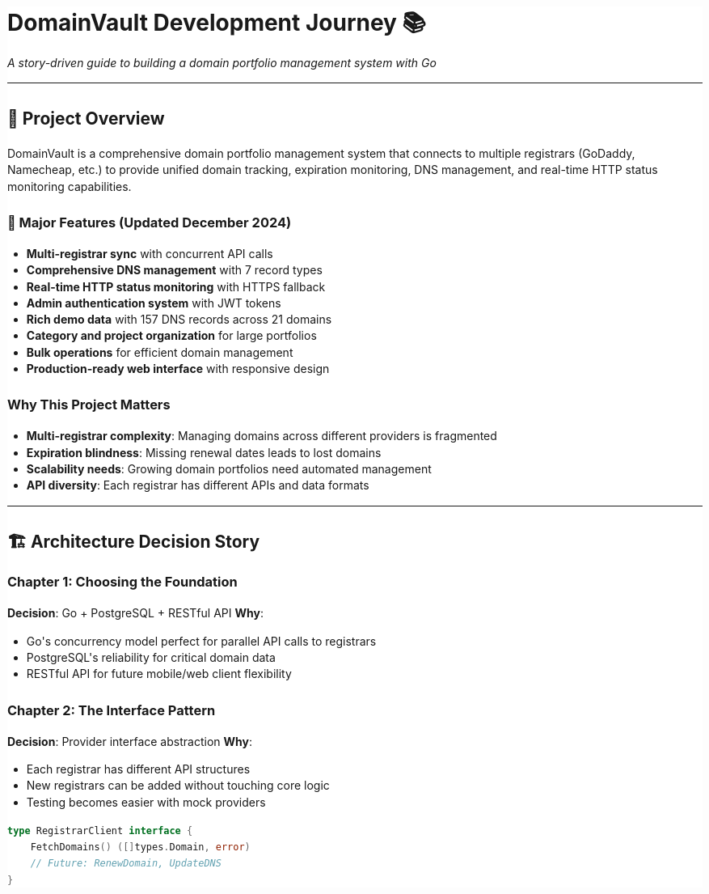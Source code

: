 # DomainVault Development Journey 📚

*A story-driven guide to building a domain portfolio management system with Go*

---

## 🎯 Project Overview

DomainVault is a comprehensive domain portfolio management system that connects to multiple registrars (GoDaddy, Namecheap, etc.) to provide unified domain tracking, expiration monitoring, DNS management, and real-time HTTP status monitoring capabilities.

### 🚀 Major Features (Updated December 2024)
- **Multi-registrar sync** with concurrent API calls
- **Comprehensive DNS management** with 7 record types
- **Real-time HTTP status monitoring** with HTTPS fallback
- **Admin authentication system** with JWT tokens
- **Rich demo data** with 157 DNS records across 21 domains
- **Category and project organization** for large portfolios
- **Bulk operations** for efficient domain management
- **Production-ready web interface** with responsive design

### Why This Project Matters
- **Multi-registrar complexity**: Managing domains across different providers is fragmented
- **Expiration blindness**: Missing renewal dates leads to lost domains
- **Scalability needs**: Growing domain portfolios need automated management
- **API diversity**: Each registrar has different APIs and data formats

---

## 🏗️ Architecture Decision Story

### Chapter 1: Choosing the Foundation
**Decision**: Go + PostgreSQL + RESTful API
**Why**: 
- Go's concurrency model perfect for parallel API calls to registrars
- PostgreSQL's reliability for critical domain data
- RESTful API for future mobile/web client flexibility

### Chapter 2: The Interface Pattern
**Decision**: Provider interface abstraction
**Why**: 
- Each registrar has different API structures
- New registrars can be added without touching core logic
- Testing becomes easier with mock providers

```go
type RegistrarClient interface {
    FetchDomains() ([]types.Domain, error)
    // Future: RenewDomain, UpdateDNS
}
```
